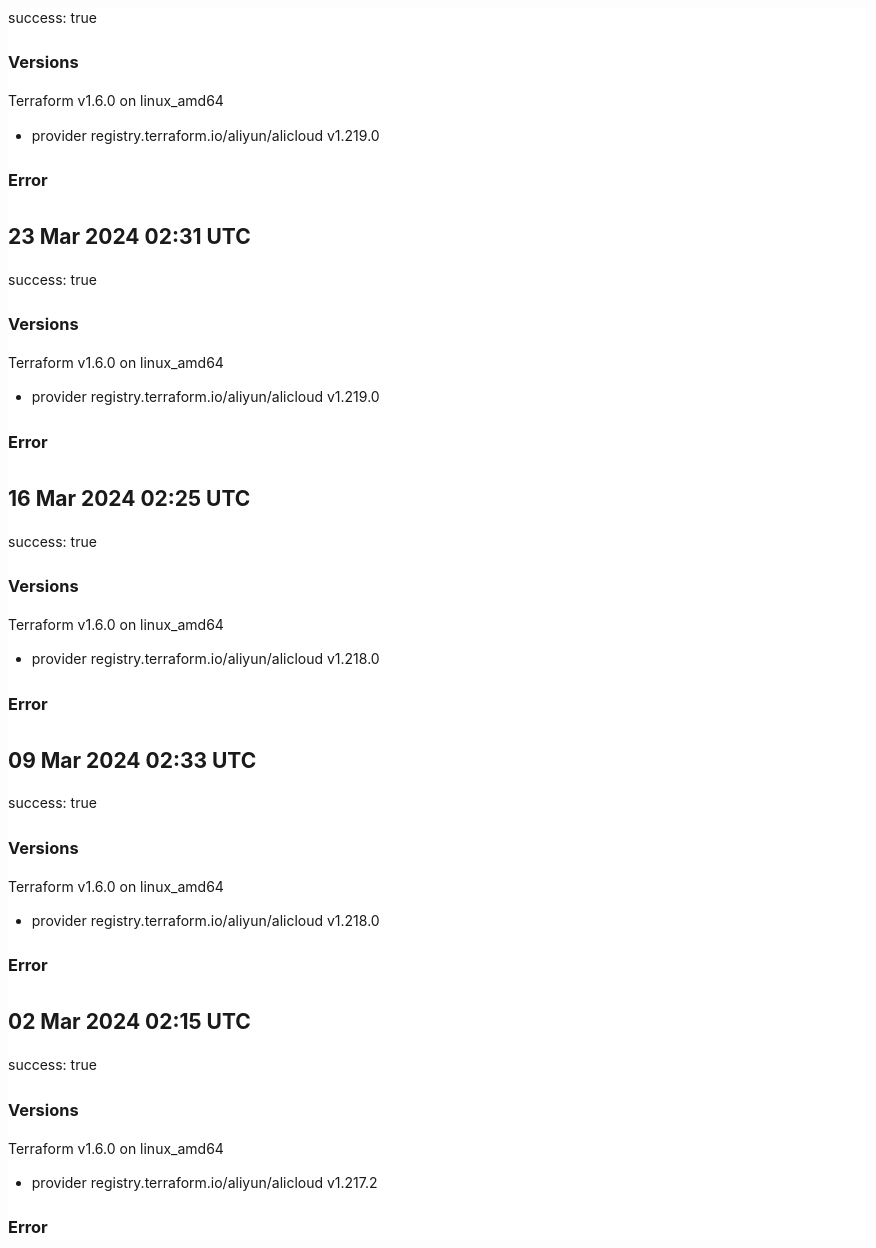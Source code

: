success: true

### Versions

Terraform v1.6.0
on linux_amd64
+ provider registry.terraform.io/aliyun/alicloud v1.219.0

### Error

## 23 Mar 2024 02:31 UTC

success: true

### Versions

Terraform v1.6.0
on linux_amd64
+ provider registry.terraform.io/aliyun/alicloud v1.219.0

### Error

## 16 Mar 2024 02:25 UTC

success: true

### Versions

Terraform v1.6.0
on linux_amd64
+ provider registry.terraform.io/aliyun/alicloud v1.218.0

### Error

## 09 Mar 2024 02:33 UTC

success: true

### Versions

Terraform v1.6.0
on linux_amd64
+ provider registry.terraform.io/aliyun/alicloud v1.218.0

### Error

## 02 Mar 2024 02:15 UTC

success: true

### Versions

Terraform v1.6.0
on linux_amd64
+ provider registry.terraform.io/aliyun/alicloud v1.217.2

### Error


